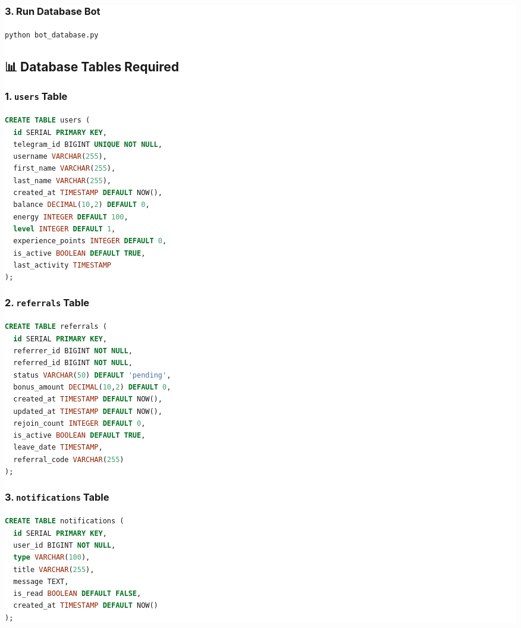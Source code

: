 ### 3. Run Database Bot

```bash
python bot_database.py
```

## 📊 Database Tables Required

### 1. `users` Table
```sql
CREATE TABLE users (
  id SERIAL PRIMARY KEY,
  telegram_id BIGINT UNIQUE NOT NULL,
  username VARCHAR(255),
  first_name VARCHAR(255),
  last_name VARCHAR(255),
  created_at TIMESTAMP DEFAULT NOW(),
  balance DECIMAL(10,2) DEFAULT 0,
  energy INTEGER DEFAULT 100,
  level INTEGER DEFAULT 1,
  experience_points INTEGER DEFAULT 0,
  is_active BOOLEAN DEFAULT TRUE,
  last_activity TIMESTAMP
);
```

### 2. `referrals` Table
```sql
CREATE TABLE referrals (
  id SERIAL PRIMARY KEY,
  referrer_id BIGINT NOT NULL,
  referred_id BIGINT NOT NULL,
  status VARCHAR(50) DEFAULT 'pending',
  bonus_amount DECIMAL(10,2) DEFAULT 0,
  created_at TIMESTAMP DEFAULT NOW(),
  updated_at TIMESTAMP DEFAULT NOW(),
  rejoin_count INTEGER DEFAULT 0,
  is_active BOOLEAN DEFAULT TRUE,
  leave_date TIMESTAMP,
  referral_code VARCHAR(255)
);
```

### 3. `notifications` Table
```sql
CREATE TABLE notifications (
  id SERIAL PRIMARY KEY,
  user_id BIGINT NOT NULL,
  type VARCHAR(100),
  title VARCHAR(255),
  message TEXT,
  is_read BOOLEAN DEFAULT FALSE,
  created_at TIMESTAMP DEFAULT NOW()
);
```
